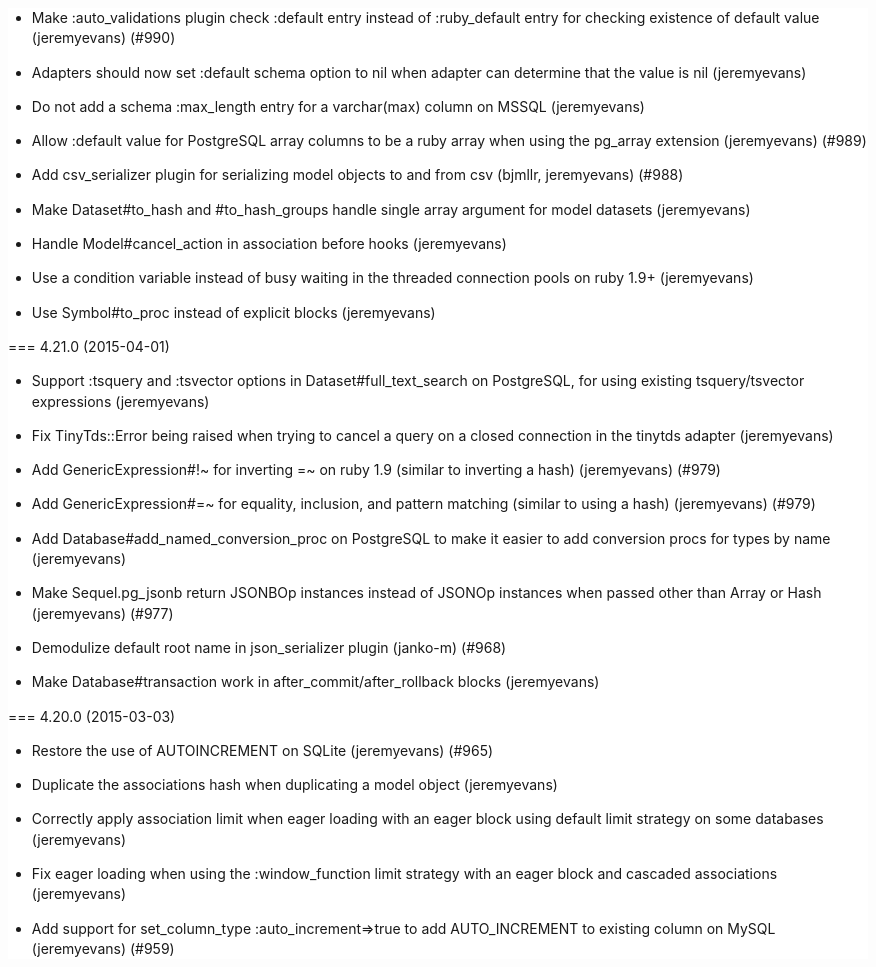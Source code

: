 * Make :auto_validations plugin check :default entry instead of :ruby_default entry for checking existence of default value (jeremyevans) (#990)

* Adapters should now set :default schema option to nil when adapter can determine that the value is nil (jeremyevans)

* Do not add a schema :max_length entry for a varchar(max) column on MSSQL (jeremyevans)

* Allow :default value for PostgreSQL array columns to be a ruby array when using the pg_array extension (jeremyevans) (#989)

* Add csv_serializer plugin for serializing model objects to and from csv (bjmllr, jeremyevans) (#988)

* Make Dataset#to_hash and #to_hash_groups handle single array argument for model datasets (jeremyevans)

* Handle Model#cancel_action in association before hooks (jeremyevans)

* Use a condition variable instead of busy waiting in the threaded connection pools on ruby 1.9+ (jeremyevans)

* Use Symbol#to_proc instead of explicit blocks (jeremyevans)

=== 4.21.0 (2015-04-01)

* Support :tsquery and :tsvector options in Dataset#full_text_search on PostgreSQL, for using existing tsquery/tsvector expressions (jeremyevans)

* Fix TinyTds::Error being raised when trying to cancel a query on a closed connection in the tinytds adapter (jeremyevans)

* Add GenericExpression#!~ for inverting =~ on ruby 1.9 (similar to inverting a hash) (jeremyevans) (#979)

* Add GenericExpression#=~ for equality, inclusion, and pattern matching (similar to using a hash) (jeremyevans) (#979)

* Add Database#add_named_conversion_proc on PostgreSQL to make it easier to add conversion procs for types by name (jeremyevans)

* Make Sequel.pg_jsonb return JSONBOp instances instead of JSONOp instances when passed other than Array or Hash (jeremyevans) (#977)

* Demodulize default root name in json_serializer plugin (janko-m) (#968)

* Make Database#transaction work in after_commit/after_rollback blocks (jeremyevans)

=== 4.20.0 (2015-03-03)

* Restore the use of AUTOINCREMENT on SQLite (jeremyevans) (#965)

* Duplicate the associations hash when duplicating a model object (jeremyevans)

* Correctly apply association limit when eager loading with an eager block using default limit strategy on some databases (jeremyevans)

* Fix eager loading when using the :window_function limit strategy with an eager block and cascaded associations (jeremyevans)

* Add support for set_column_type :auto_increment=>true to add AUTO_INCREMENT to existing column on MySQL (jeremyevans) (#959)
